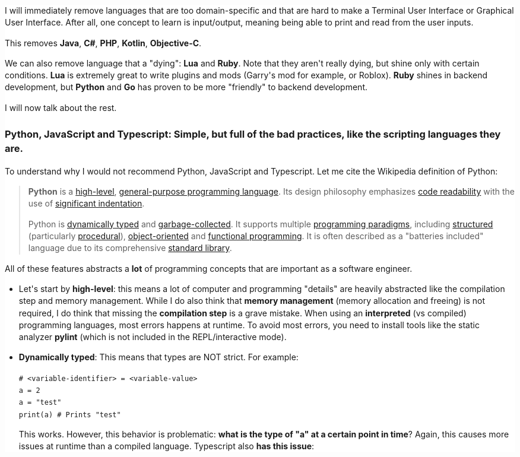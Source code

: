 I will immediately remove languages that are too domain-specific and that are hard to make a Terminal User Interface or Graphical User Interface. After all, one concept to learn is input/output, meaning being able to print and read from the user inputs.

This removes **Java**, **C#**, **PHP**, **Kotlin**, **Objective-C**.

We can also remove language that a "dying": **Lua** and **Ruby**. Note that they aren't really dying, but shine only with certain conditions. **Lua** is extremely great to write plugins and mods (Garry's mod for example, or Roblox). **Ruby** shines in backend development, but **Python** and **Go** has proven to be more "friendly" to backend development.

I will now talk about the rest.

### Python, JavaScript and Typescript: Simple, but full of the bad practices, like the scripting languages they are.

To understand why I would not recommend Python, JavaScript and Typescript. Let me cite the Wikipedia definition of Python:

> **Python** is a [high-level](https://en.wikipedia.org/wiki/High-level_programming_language), [general-purpose programming language](https://en.wikipedia.org/wiki/General-purpose_programming_language). Its design philosophy emphasizes [code readability](https://en.wikipedia.org/wiki/Code_readability) with the use of [significant indentation](https://en.wikipedia.org/wiki/Off-side_rule).
>
> Python is [dynamically typed](https://en.wikipedia.org/wiki/Type_system#DYNAMIC) and [garbage-collected](<https://en.wikipedia.org/wiki/Garbage_collection_(computer_science)>). It supports multiple [programming paradigms](https://en.wikipedia.org/wiki/Programming_paradigm), including [structured](https://en.wikipedia.org/wiki/Structured_programming) (particularly [procedural](https://en.wikipedia.org/wiki/Procedural_programming)), [object-oriented](https://en.wikipedia.org/wiki/Object-oriented_programming) and [functional programming](https://en.wikipedia.org/wiki/Functional_programming). It is often described as a "batteries included" language due to its comprehensive [standard library](https://en.wikipedia.org/wiki/Standard_library).

All of these features abstracts a **lot** of programming concepts that are important as a software engineer.

- Let's start by **high-level**: this means a lot of computer and programming "details" are heavily abstracted like the compilation step and memory management. While I do also think that **memory management** (memory allocation and freeing) is not required, I do think that missing the **compilation step** is a grave mistake. When using an **interpreted** (vs compiled) programming languages, most errors happens at runtime. To avoid most errors, you need to install tools like the static analyzer **pylint** (which is not included in the REPL/interactive mode).

- **Dynamically typed**: This means that types are NOT strict. For example:

  ```python3
  # <variable-identifier> = <variable-value>
  a = 2
  a = "test"
  print(a) # Prints "test"
  ```

  This works. However, this behavior is problematic: **what is the type of "a" at a certain point in time**? Again, this causes more issues at runtime than a compiled language. Typescript also **has this issue**:

